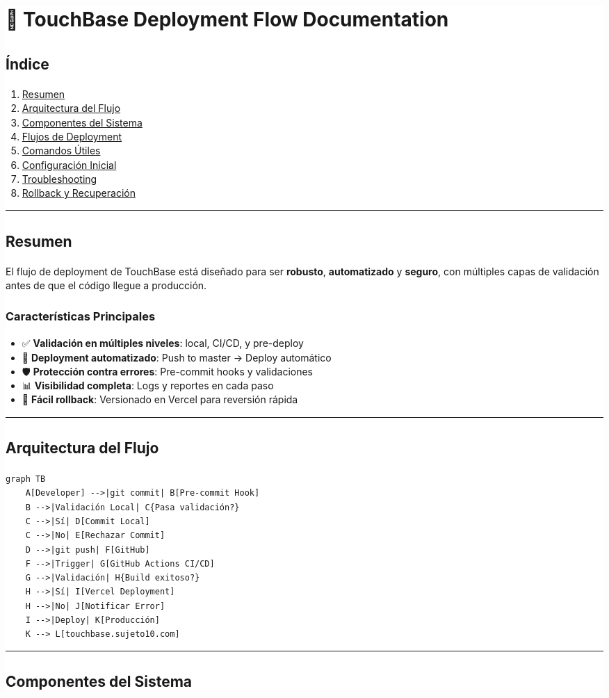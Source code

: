 # 🚀 TouchBase Deployment Flow Documentation

## Índice
1. [Resumen](#resumen)
2. [Arquitectura del Flujo](#arquitectura-del-flujo)
3. [Componentes del Sistema](#componentes-del-sistema)
4. [Flujos de Deployment](#flujos-de-deployment)
5. [Comandos Útiles](#comandos-útiles)
6. [Configuración Inicial](#configuración-inicial)
7. [Troubleshooting](#troubleshooting)
8. [Rollback y Recuperación](#rollback-y-recuperación)

---

## Resumen

El flujo de deployment de TouchBase está diseñado para ser **robusto**, **automatizado** y **seguro**, con múltiples capas de validación antes de que el código llegue a producción.

### Características Principales
- ✅ **Validación en múltiples niveles**: local, CI/CD, y pre-deploy
- 🔄 **Deployment automatizado**: Push to master → Deploy automático
- 🛡️ **Protección contra errores**: Pre-commit hooks y validaciones
- 📊 **Visibilidad completa**: Logs y reportes en cada paso
- 🔧 **Fácil rollback**: Versionado en Vercel para reversión rápida

---

## Arquitectura del Flujo

```mermaid
graph TB
    A[Developer] -->|git commit| B[Pre-commit Hook]
    B -->|Validación Local| C{Pasa validación?}
    C -->|Sí| D[Commit Local]
    C -->|No| E[Rechazar Commit]
    D -->|git push| F[GitHub]
    F -->|Trigger| G[GitHub Actions CI/CD]
    G -->|Validación| H{Build exitoso?}
    H -->|Sí| I[Vercel Deployment]
    H -->|No| J[Notificar Error]
    I -->|Deploy| K[Producción]
    K --> L[touchbase.sujeto10.com]
```

---

## Componentes del Sistema

